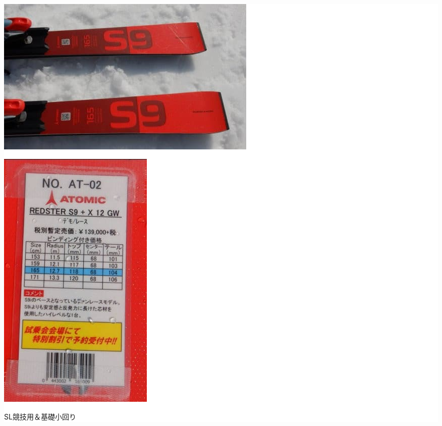 ![4dd54c94b996c97191d861de9290a7e5.jpg](images/4dd54c94b996c97191d861de9290a7e5.jpg)









![9f154a0c3ad290a9b153714d55abe7c5.jpg](images/9f154a0c3ad290a9b153714d55abe7c5.jpg)







SL競技用＆基礎小回り
